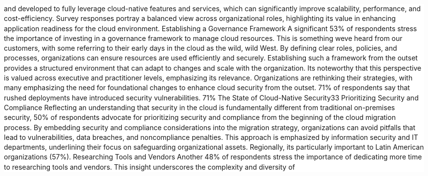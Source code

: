 and developed to fully leverage cloud\-native 
features and services, which can significantly 
improve scalability, performance, and 
cost\-efficiency. Survey responses portray a 
balanced view across organizational roles, 
highlighting its value in enhancing application 
readiness for the cloud environment.
Establishing a Governance 
Framework
A significant 53% of respondents stress the 
importance of investing in a governance 
framework to manage cloud resources. 
This is something weve heard from our 
customers, with some referring to their early 
days in the cloud as the wild, wild West. By 
defining clear roles, policies, and processes, 
organizations can ensure resources are 
used efficiently and securely. Establishing 
such a framework from the outset provides 
a structured environment that can adapt to 
changes and scale with the organization. Its 
noteworthy that this perspective is valued 
across executive and practitioner levels, 
emphasizing its relevance.
Organizations are 
rethinking their 
strategies, with 
many emphasizing 
the need for 
foundational 
changes to 
enhance cloud 
security from
the outset.
71% of 
respondents 
say that rushed 
deployments 
have introduced 
security 
vulnerabilities.
71%
The State of Cloud\-Native Security33
Prioritizing Security and Compliance
Reflecting an understanding that security 
in the cloud is fundamentally different from 
traditional on\-premises security, 50% of 
respondents advocate for prioritizing security 
and compliance from the beginning of the 
cloud migration process. By embedding 
security and compliance considerations into 
the migration strategy, organizations can 
avoid pitfalls that lead to vulnerabilities, data 
breaches, and noncompliance penalties. 
This approach is emphasized by information 
security and IT departments, underlining their 
focus on safeguarding organizational assets. 
Regionally, its particularly important to Latin 
American organizations (57%).
Researching Tools and Vendors 
Another 48% of respondents stress the 
importance of dedicating more time to 
researching tools and vendors. This insight 
underscores the complexity and diversity of 